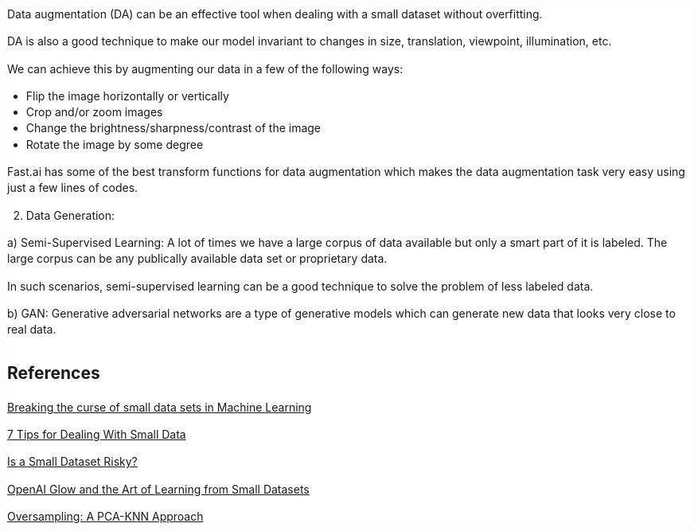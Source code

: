 Data augmentation (DA) can be an effective tool when dealing with a small dataset without overfitting. 

DA is also a good technique to make our model invariant to changes in size, translation, viewpoint, illumination, etc. 

We can achieve this by augmenting our data in a few of the following ways:

- Flip the image horizontally or vertically
- Crop and/or zoom images
- Change the brightness/sharpness/contrast of the image
- Rotate the image by some degree

Fast.ai has some of the best transform functions for data augmentation which makes the data augmentation task very easy using just a few lines of codes. 

2. Data Generation:

a) Semi-Supervised Learning: A lot of times we have a large corpus of data available but only a smart part of it is labeled. The large corpus can be any publically available data set or proprietary data. 

In such scenarios, semi-supervised learning can be a good technique to solve the problem of less labeled data.

b) GAN: Generative adversarial networks are a type of generative models which can generate new data that looks very close to real data.


## References

[Breaking the curse of small data sets in Machine Learning](https://towardsdatascience.com/breaking-the-curse-of-small-data-sets-in-machine-learning-part-2-894aa45277f4)

[7 Tips for Dealing With Small Data](https://towardsdatascience.com/7-tips-for-dealing-with-small-data-7ffbd3d399a3)

[Is a Small Dataset Risky?](https://towardsdatascience.com/is-a-small-dataset-risky-b664b8569a21)


[OpenAI Glow and the Art of Learning from Small Datasets](https://jrodthoughts.medium.com/openai-glow-and-the-art-of-learning-from-small-datasets-e6b0a0cd6fe4)

[Oversampling: A PCA-KNN Approach](https://towardsdatascience.com/oversampling-a-pca-knn-approach-f392ca232486)

